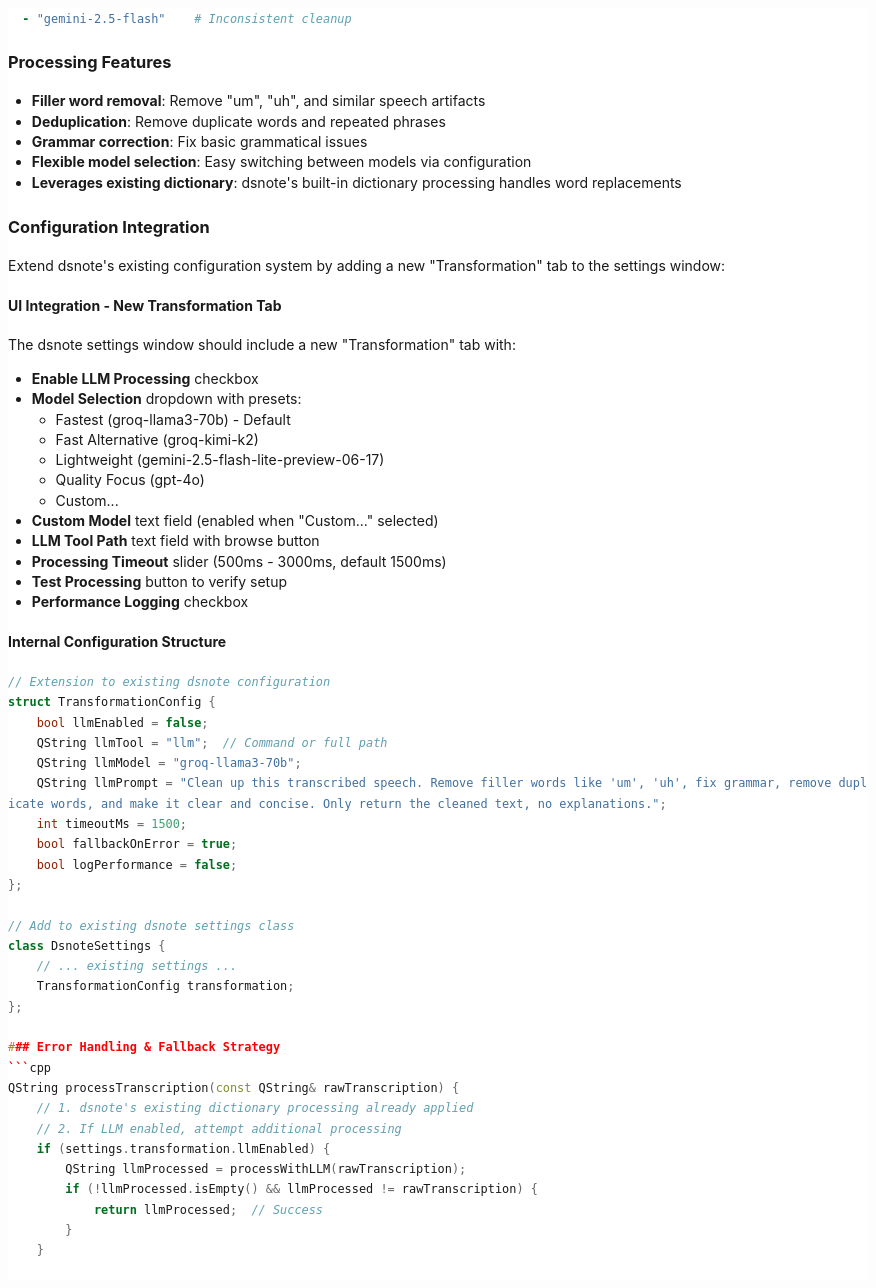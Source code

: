```yaml
  - "gemini-2.5-flash"    # Inconsistent cleanup
```

### Processing Features
- **Filler word removal**: Remove "um", "uh", and similar speech artifacts
- **Deduplication**: Remove duplicate words and repeated phrases
- **Grammar correction**: Fix basic grammatical issues
- **Flexible model selection**: Easy switching between models via configuration
- **Leverages existing dictionary**: dsnote's built-in dictionary processing handles word replacements

### Configuration Integration
Extend dsnote's existing configuration system by adding a new "Transformation" tab to the settings window:

#### UI Integration - New Transformation Tab
The dsnote settings window should include a new "Transformation" tab with:
- **Enable LLM Processing** checkbox
- **Model Selection** dropdown with presets:
  - Fastest (groq-llama3-70b) - Default
  - Fast Alternative (groq-kimi-k2)
  - Lightweight (gemini-2.5-flash-lite-preview-06-17)
  - Quality Focus (gpt-4o)
  - Custom...
- **Custom Model** text field (enabled when "Custom..." selected)
- **LLM Tool Path** text field with browse button
- **Processing Timeout** slider (500ms - 3000ms, default 1500ms)
- **Test Processing** button to verify setup
- **Performance Logging** checkbox

#### Internal Configuration Structure
```cpp
// Extension to existing dsnote configuration
struct TransformationConfig {
    bool llmEnabled = false;
    QString llmTool = "llm";  // Command or full path
    QString llmModel = "groq-llama3-70b";
    QString llmPrompt = "Clean up this transcribed speech. Remove filler words like 'um', 'uh', fix grammar, remove duplicate words, and make it clear and concise. Only return the cleaned text, no explanations.";
    int timeoutMs = 1500;
    bool fallbackOnError = true;
    bool logPerformance = false;
};

// Add to existing dsnote settings class
class DsnoteSettings {
    // ... existing settings ...
    TransformationConfig transformation;
};

### Error Handling & Fallback Strategy
```cpp
QString processTranscription(const QString& rawTranscription) {
    // 1. dsnote's existing dictionary processing already applied
    // 2. If LLM enabled, attempt additional processing
    if (settings.transformation.llmEnabled) {
        QString llmProcessed = processWithLLM(rawTranscription);
        if (!llmProcessed.isEmpty() && llmProcessed != rawTranscription) {
            return llmProcessed;  // Success
        }
    }
    
```